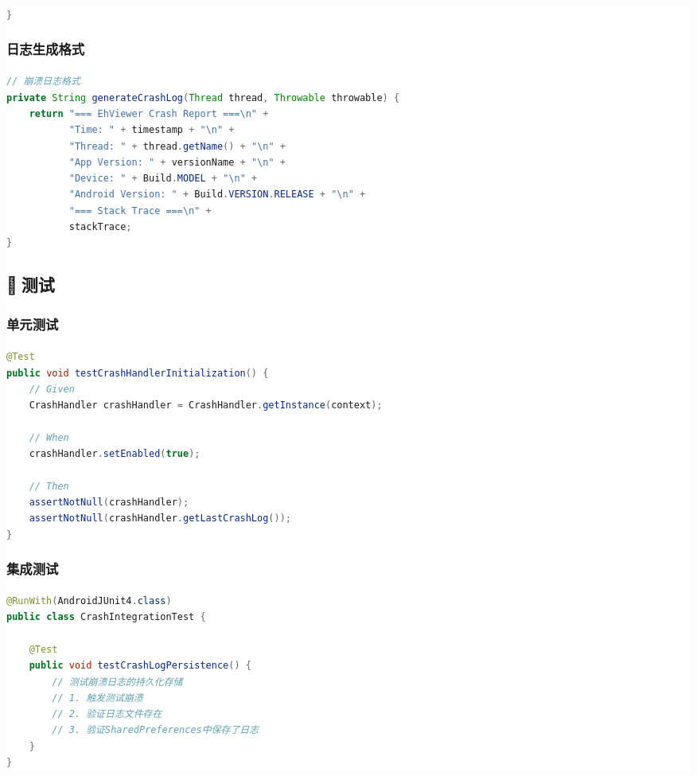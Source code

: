 ```java
}
```

### 日志生成格式

```java
// 崩溃日志格式
private String generateCrashLog(Thread thread, Throwable throwable) {
    return "=== EhViewer Crash Report ===\n" +
           "Time: " + timestamp + "\n" +
           "Thread: " + thread.getName() + "\n" +
           "App Version: " + versionName + "\n" +
           "Device: " + Build.MODEL + "\n" +
           "Android Version: " + Build.VERSION.RELEASE + "\n" +
           "=== Stack Trace ===\n" +
           stackTrace;
}
```

## 🧪 测试

### 单元测试
```java
@Test
public void testCrashHandlerInitialization() {
    // Given
    CrashHandler crashHandler = CrashHandler.getInstance(context);

    // When
    crashHandler.setEnabled(true);

    // Then
    assertNotNull(crashHandler);
    assertNotNull(crashHandler.getLastCrashLog());
}
```

### 集成测试
```java
@RunWith(AndroidJUnit4.class)
public class CrashIntegrationTest {

    @Test
    public void testCrashLogPersistence() {
        // 测试崩溃日志的持久化存储
        // 1. 触发测试崩溃
        // 2. 验证日志文件存在
        // 3. 验证SharedPreferences中保存了日志
    }
}
```

